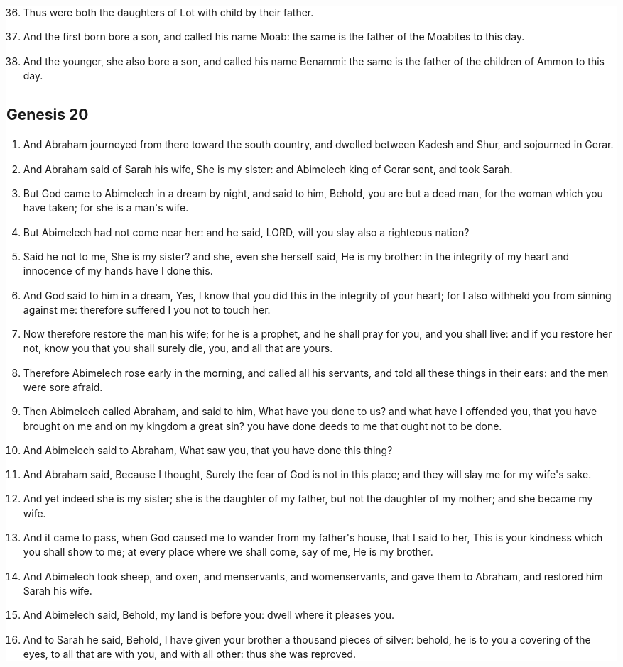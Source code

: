 36. Thus were both the daughters of Lot with child by their father.

37. And the first born bore a son, and called his name Moab: the same is the father of the Moabites to this day.

38. And the younger, she also bore a son, and called his name Benammi: the same is the father of the children of Ammon to this day.

## Genesis 20

1. And Abraham journeyed from there toward the south country, and dwelled between Kadesh and Shur, and sojourned in Gerar.

2. And Abraham said of Sarah his wife, She is my sister: and Abimelech king of Gerar sent, and took Sarah.

3. But God came to Abimelech in a dream by night, and said to him, Behold, you are but a dead man, for the woman which you have taken; for she is a man's wife.

4. But Abimelech had not come near her: and he said, LORD, will you slay also a righteous nation?

5. Said he not to me, She is my sister? and she, even she herself said, He is my brother: in the integrity of my heart and innocence of my hands have I done this.

6. And God said to him in a dream, Yes, I know that you did this in the integrity of your heart; for I also withheld you from sinning against me: therefore suffered I you not to touch her.

7. Now therefore restore the man his wife; for he is a prophet, and he shall pray for you, and you shall live: and if you restore her not, know you that you shall surely die, you, and all that are yours.

8. Therefore Abimelech rose early in the morning, and called all his servants, and told all these things in their ears: and the men were sore afraid.

9. Then Abimelech called Abraham, and said to him, What have you done to us? and what have I offended you, that you have brought on me and on my kingdom a great sin? you have done deeds to me that ought not to be done.

10. And Abimelech said to Abraham, What saw you, that you have done this thing?

11. And Abraham said, Because I thought, Surely the fear of God is not in this place; and they will slay me for my wife's sake.

12. And yet indeed she is my sister; she is the daughter of my father, but not the daughter of my mother; and she became my wife.

13. And it came to pass, when God caused me to wander from my father's house, that I said to her, This is your kindness which you shall show to me; at every place where we shall come, say of me, He is my brother.

14. And Abimelech took sheep, and oxen, and menservants, and womenservants, and gave them to Abraham, and restored him Sarah his wife.

15. And Abimelech said, Behold, my land is before you: dwell where it pleases you.

16. And to Sarah he said, Behold, I have given your brother a thousand pieces of silver: behold, he is to you a covering of the eyes, to all that are with you, and with all other: thus she was reproved.
